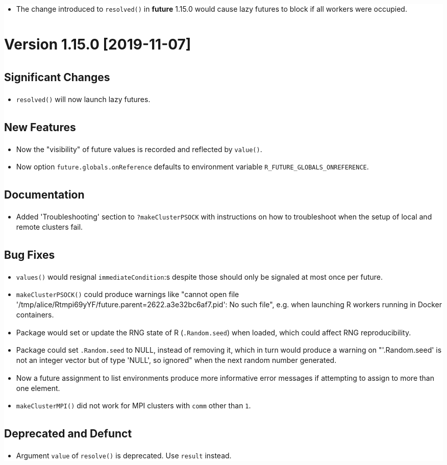  * The change introduced to `resolved()` in **future** 1.15.0 would
   cause lazy futures to block if all workers were occupied.


# Version 1.15.0 [2019-11-07]

## Significant Changes

 * `resolved()` will now launch lazy futures.

## New Features

 * Now the "visibility" of future values is recorded and reflected by
   `value()`.

 * Now option `future.globals.onReference` defaults to environment
   variable `R_FUTURE_GLOBALS_ONREFERENCE`.

## Documentation

 * Added 'Troubleshooting' section to `?makeClusterPSOCK` with
   instructions on how to troubleshoot when the setup of local and
   remote clusters fail.

## Bug Fixes

 * `values()` would resignal `immediateCondition`:s despite those
   should only be signaled at most once per future.

 * `makeClusterPSOCK()` could produce warnings like "cannot open file
   '/tmp/alice/Rtmpi69yYF/future.parent=2622.a3e32bc6af7.pid': No such
   file", e.g. when launching R workers running in Docker containers.
   
 * Package would set or update the RNG state of R (`.Random.seed`)
   when loaded, which could affect RNG reproducibility.
   
 * Package could set `.Random.seed` to NULL, instead of removing it,
   which in turn would produce a warning on "'.Random.seed' is not an
   integer vector but of type 'NULL', so ignored" when the next random
   number generated.

 * Now a future assignment to list environments produce more
   informative error messages if attempting to assign to more than one
   element.
   
 * `makeClusterMPI()` did not work for MPI clusters with `comm` other
   than `1`.

## Deprecated and Defunct

 * Argument `value` of `resolve()` is deprecated. Use `result`
   instead.
